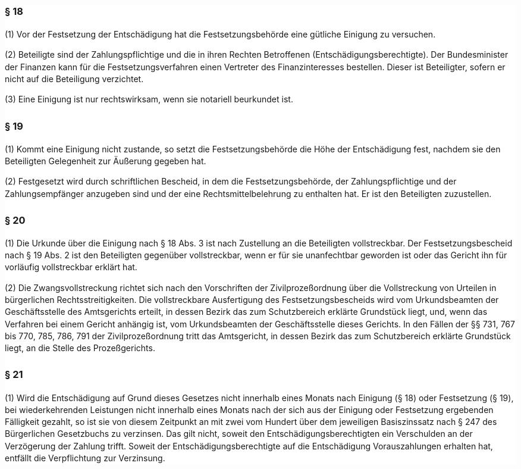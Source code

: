 
### § 18

(1) Vor der Festsetzung der Entschädigung hat die Festsetzungsbehörde
eine gütliche Einigung zu versuchen.

(2) Beteiligte sind der Zahlungspflichtige und die in ihren Rechten
Betroffenen (Entschädigungsberechtigte). Der Bundesminister der
Finanzen kann für die Festsetzungsverfahren einen Vertreter des
Finanzinteresses bestellen. Dieser ist Beteiligter, sofern er nicht
auf die Beteiligung verzichtet.

(3) Eine Einigung ist nur rechtswirksam, wenn sie notariell beurkundet
ist.


### § 19

(1) Kommt eine Einigung nicht zustande, so setzt die
Festsetzungsbehörde die Höhe der Entschädigung fest, nachdem sie den
Beteiligten Gelegenheit zur Äußerung gegeben hat.

(2) Festgesetzt wird durch schriftlichen Bescheid, in dem die
Festsetzungsbehörde, der Zahlungspflichtige und der Zahlungsempfänger
anzugeben sind und der eine Rechtsmittelbelehrung zu enthalten hat. Er
ist den Beteiligten zuzustellen.


### § 20

(1) Die Urkunde über die Einigung nach § 18 Abs. 3 ist nach Zustellung
an die Beteiligten vollstreckbar. Der Festsetzungsbescheid nach § 19
Abs. 2 ist den Beteiligten gegenüber vollstreckbar, wenn er für sie
unanfechtbar geworden ist oder das Gericht ihn für vorläufig
vollstreckbar erklärt hat.

(2) Die Zwangsvollstreckung richtet sich nach den Vorschriften der
Zivilprozeßordnung über die Vollstreckung von Urteilen in bürgerlichen
Rechtsstreitigkeiten. Die vollstreckbare Ausfertigung des
Festsetzungsbescheids wird vom Urkundsbeamten der Geschäftsstelle des
Amtsgerichts erteilt, in dessen Bezirk das zum Schutzbereich erklärte
Grundstück liegt, und, wenn das Verfahren bei einem Gericht anhängig
ist, vom Urkundsbeamten der Geschäftsstelle dieses Gerichts. In den
Fällen der §§ 731, 767 bis 770, 785, 786, 791 der Zivilprozeßordnung
tritt das Amtsgericht, in dessen Bezirk das zum Schutzbereich erklärte
Grundstück liegt, an die Stelle des Prozeßgerichts.


### § 21

(1) Wird die Entschädigung auf Grund dieses Gesetzes nicht innerhalb
eines Monats nach Einigung (§ 18) oder Festsetzung (§ 19), bei
wiederkehrenden Leistungen nicht innerhalb eines Monats nach der sich
aus der Einigung oder Festsetzung ergebenden Fälligkeit gezahlt, so
ist sie von diesem Zeitpunkt an mit zwei vom Hundert über dem
jeweiligen Basiszinssatz nach § 247 des Bürgerlichen Gesetzbuchs zu
verzinsen. Das gilt nicht, soweit den Entschädigungsberechtigten ein
Verschulden an der Verzögerung der Zahlung trifft. Soweit der
Entschädigungsberechtigte auf die Entschädigung Vorauszahlungen
erhalten hat, entfällt die Verpflichtung zur Verzinsung.
